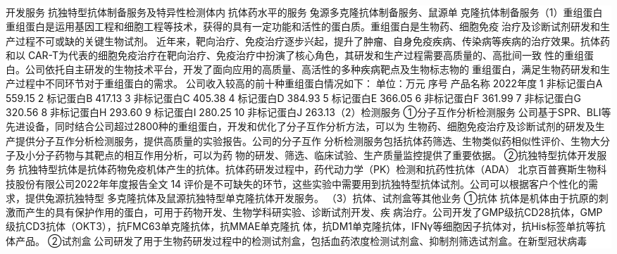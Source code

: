 开发服务
抗独特型抗体制备服务及特异性检测体内
抗体药水平的服务
兔源多克隆抗体制备服务、鼠源单
克隆抗体制备服务（1）重组蛋白
重组蛋白是运用基因工程和细胞工程等技术，获得的具有一定功能和活性的蛋白质。重组蛋白是生物药、细胞免疫
治疗及诊断试剂研发和生产过程不可或缺的关键生物试剂。
近年来，靶向治疗、免疫治疗逐步兴起，提升了肿瘤、自身免疫疾病、传染病等疾病的治疗效果。抗体药和以
CAR-T为代表的细胞免疫治疗在靶向治疗、免疫治疗中扮演了核心角色，其研发和生产过程需要高质量的、高批间一致
性的重组蛋白。公司依托自主研发的生物技术平台，开发了面向应用的高质量、高活性的多种疾病靶点及生物标志物的
重组蛋白，满足生物药研发和生产过程中不同环节对于重组蛋白的需求。
公司收入较高的前十种重组蛋白情况如下：
单位：万元
序号
产品名称
2022年度
1
非标记蛋白A
559.15
2
标记蛋白B
417.13
3
非标记蛋白C
405.38
4
标记蛋白D
384.93
5
标记蛋白E
366.05
6
非标记蛋白F
361.99
7
非标记蛋白G
320.56
8
非标记蛋白H
293.60
9
标记蛋白I
280.25
10
非标记蛋白J
263.13（2）检测服务
①分子互作分析检测服务
公司基于SPR、BLI等先进设备，同时结合公司超过2800种的重组蛋白，开发和优化了分子互作分析方法，可以为
生物药、细胞免疫治疗及诊断试剂的研发及生产提供分子互作分析检测服务，提供高质量的实验报告。公司的分子互作
分析检测服务包括抗体药筛选、生物类似药相似性评价、生物大分子及小分子药物与其靶点的相互作用分析，可以为药
物的研发、筛选、临床试验、生产质量监控提供了重要依据。
②抗独特型抗体开发服务
抗独特型抗体是抗体药物免疫机体产生的抗体。抗体药研发过程中，药代动力学（PK）检测和抗药性抗体（ADA）
北京百普赛斯生物科技股份有限公司2022年年度报告全文
14
评价是不可缺失的环节，这些实验中需要用到抗独特型抗体试剂。公司可以根据客户个性化的需求，提供兔源抗独特型
多克隆抗体及鼠源抗独特型单克隆抗体开发服务。
（3）抗体、试剂盒等其他业务
①抗体
抗体是机体由于抗原的刺激而产生的具有保护作用的蛋白，可用于药物开发、生物学科研实验、诊断试剂开发、疾
病治疗。公司开发了GMP级抗CD28抗体，GMP级抗CD3抗体（OKT3），抗FMC63单克隆抗体，抗MMAE单克隆抗
体，抗DM1单克隆抗体，IFNγ等细胞因子抗体对，抗His标签单抗等抗体产品。
②试剂盒
公司研发了用于生物药研发过程中的检测试剂盒，包括血药浓度检测试剂盒、抑制剂筛选试剂盒。在新型冠状病毒